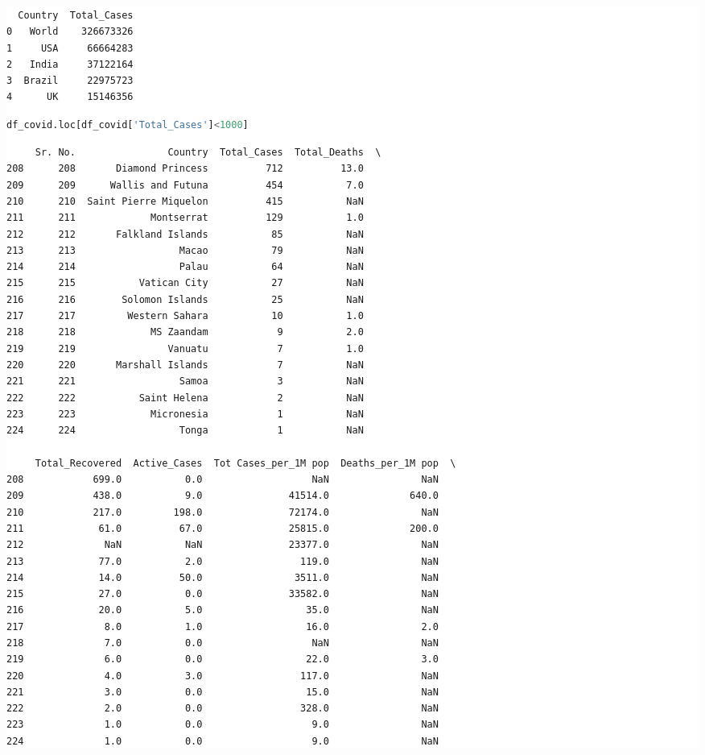       Country  Total_Cases
    0   World    326673326
    1     USA     66664283
    2   India     37122164
    3  Brazil     22975723
    4      UK     15146356

</div>

</div>

<div class="cell code" execution_count="73"
colab="{&quot;base_uri&quot;:&quot;https://localhost:8080/&quot;,&quot;height&quot;:828}"
id="pKQTOxtCTSVV" outputId="14eecf4a-8bf4-4f79-9cc9-9597e05dfa79">

``` python
df_covid.loc[df_covid['Total_Cases']<1000]
```

<div class="output execute_result" execution_count="73">

         Sr. No.                Country  Total_Cases  Total_Deaths  \
    208      208       Diamond Princess          712          13.0   
    209      209      Wallis and Futuna          454           7.0   
    210      210  Saint Pierre Miquelon          415           NaN   
    211      211             Montserrat          129           1.0   
    212      212       Falkland Islands           85           NaN   
    213      213                  Macao           79           NaN   
    214      214                  Palau           64           NaN   
    215      215           Vatican City           27           NaN   
    216      216        Solomon Islands           25           NaN   
    217      217         Western Sahara           10           1.0   
    218      218             MS Zaandam            9           2.0   
    219      219                Vanuatu            7           1.0   
    220      220       Marshall Islands            7           NaN   
    221      221                  Samoa            3           NaN   
    222      222           Saint Helena            2           NaN   
    223      223             Micronesia            1           NaN   
    224      224                  Tonga            1           NaN   

         Total_Recovered  Active_Cases  Tot Cases_per_1M pop  Deaths_per_1M pop  \
    208            699.0           0.0                   NaN                NaN   
    209            438.0           9.0               41514.0              640.0   
    210            217.0         198.0               72174.0                NaN   
    211             61.0          67.0               25815.0              200.0   
    212              NaN           NaN               23377.0                NaN   
    213             77.0           2.0                 119.0                NaN   
    214             14.0          50.0                3511.0                NaN   
    215             27.0           0.0               33582.0                NaN   
    216             20.0           5.0                  35.0                NaN   
    217              8.0           1.0                  16.0                2.0   
    218              7.0           0.0                   NaN                NaN   
    219              6.0           0.0                  22.0                3.0   
    220              4.0           3.0                 117.0                NaN   
    221              3.0           0.0                  15.0                NaN   
    222              2.0           0.0                 328.0                NaN   
    223              1.0           0.0                   9.0                NaN   
    224              1.0           0.0                   9.0                NaN   
